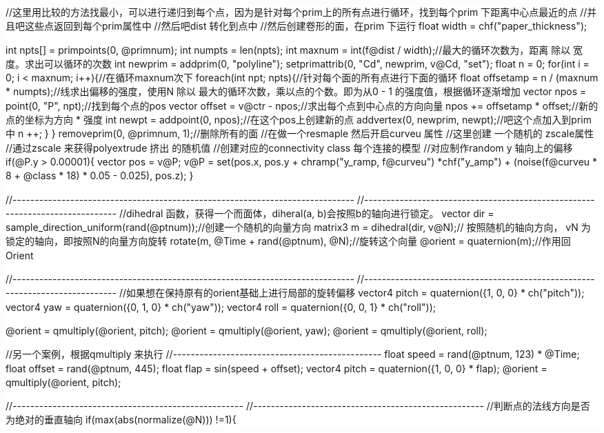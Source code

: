 //这里用比较的方法找最小，可以进行递归到每个点，因为是针对每个prim上的所有点进行循环，找到每个prim 下距离中心点最近的点
//并且吧这些点返回到每个prim属性中
//然后吧dist 转化到点中
//然后创建卷形的面，在prim 下运行
float width  = chf("paper_thickness");

int npts[] = primpoints(0, @primnum);
int numpts = len(npts);
int maxnum = int(f@dist / width);//最大的循环次数为，距离 除以 宽度。求出可以循环的次数
int newprim = addprim(0, "polyline");
setprimattrib(0, "Cd", newprim, v@Cd, "set");
float n = 0;
for(int i = 0; i < maxnum; i++){//在循环maxnum次下
    foreach(int npt; npts){//针对每个面的所有点进行下面的循环
        float offsetamp = n / (maxnum * numpts);//线求出偏移的强度，使用N 除以 最大的循环次数，乘以点的个数。即为从0 - 1 的强度值，根据循环逐渐增加
        vector npos = point(0, "P", npt);//找到每个点的pos
        vector offset = v@ctr - npos;//求出每个点到中心点的方向向量
        npos += offsetamp * offset;//新的点的坐标为方向 * 强度
        int newpt = addpoint(0, npos);//在这个pos上创建新的点
        addvertex(0, newprim, newpt);//吧这个点加入到prim 中
        n ++;
    }
}
removeprim(0, @primnum, 1);//删除所有的面
//在做一个resmaple 然后开启curveu 属性
//这里创建 一个随机的 zscale属性
//通过zscale 来获得polyextrude 挤出 的随机值
//创建对应的connectivity class 每个连接的模型
//对应制作random y 轴向上的偏移
if(@P.y > 0.00001){
    vector pos = v@P;
    v@P = set(pos.x, pos.y + chramp("y_ramp, f@curveu") *chf("y_amp") + (noise(f@curveu * 8 + @class * 18) * 0.05 - 0.025), pos.z);
}

//-----------------------------------------------------------------------------
//-----------------------------------------------------------------------------
//dihedral 函数，获得一个而面体，diheral(a, b)会按照b的轴向进行锁定。
vector dir = sample_direction_uniform(rand(@ptnum));//创建一个随机的向量方向
matrix3 m = dihedral(dir, v@N);// 按照随机的轴向方向， vN 为锁定的轴向，即按照N的向量方向旋转
rotate(m, @Time + rand(@ptnum), @N);//旋转这个向量
@orient = quaternion(m);//作用回Orient

//-----------------------------------------------------------------------------
//-----------------------------------------------------------------------------
//如果想在保持原有的orient基础上进行局部的旋转偏移
vector4 pitch = quaternion({1, 0, 0} * ch("pitch"));
vector4 yaw = quaternion({0, 1, 0} * ch("yaw"));
vector4 roll = quaternion({0, 0, 1} * ch("roll"));

@orient = qmultiply(@orient, pitch);
@orient = qmultiply(@orient, yaw);
@orient = qmultiply(@orient, roll);

//另一个案例，根据qmultiply 来执行
//-----------------------------------------------
float speed = rand(@ptnum, 123) * @Time;
float offset = rand(@ptnum, 445);
float flap = sin(speed + offset);
vector4 pitch = quaternion({1, 0, 0} * flap);
@orient = qmultiply(@orient, pitch);

//----------------------------------------------------
//----------------------------------------------------
//判断点的法线方向是否为绝对的垂直轴向
if(max(abs(normalize(@N))) !=1){